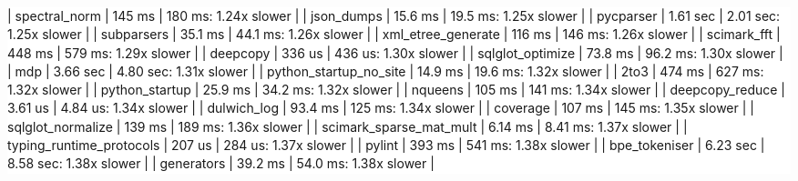 | spectral_norm              | 145 ms                                                                                                            | 180 ms: 1.24x slower                                                                                                    |
| json_dumps                 | 15.6 ms                                                                                                           | 19.5 ms: 1.25x slower                                                                                                   |
| pycparser                  | 1.61 sec                                                                                                          | 2.01 sec: 1.25x slower                                                                                                  |
| subparsers                 | 35.1 ms                                                                                                           | 44.1 ms: 1.26x slower                                                                                                   |
| xml_etree_generate         | 116 ms                                                                                                            | 146 ms: 1.26x slower                                                                                                    |
| scimark_fft                | 448 ms                                                                                                            | 579 ms: 1.29x slower                                                                                                    |
| deepcopy                   | 336 us                                                                                                            | 436 us: 1.30x slower                                                                                                    |
| sqlglot_optimize           | 73.8 ms                                                                                                           | 96.2 ms: 1.30x slower                                                                                                   |
| mdp                        | 3.66 sec                                                                                                          | 4.80 sec: 1.31x slower                                                                                                  |
| python_startup_no_site     | 14.9 ms                                                                                                           | 19.6 ms: 1.32x slower                                                                                                   |
| 2to3                       | 474 ms                                                                                                            | 627 ms: 1.32x slower                                                                                                    |
| python_startup             | 25.9 ms                                                                                                           | 34.2 ms: 1.32x slower                                                                                                   |
| nqueens                    | 105 ms                                                                                                            | 141 ms: 1.34x slower                                                                                                    |
| deepcopy_reduce            | 3.61 us                                                                                                           | 4.84 us: 1.34x slower                                                                                                   |
| dulwich_log                | 93.4 ms                                                                                                           | 125 ms: 1.34x slower                                                                                                    |
| coverage                   | 107 ms                                                                                                            | 145 ms: 1.35x slower                                                                                                    |
| sqlglot_normalize          | 139 ms                                                                                                            | 189 ms: 1.36x slower                                                                                                    |
| scimark_sparse_mat_mult    | 6.14 ms                                                                                                           | 8.41 ms: 1.37x slower                                                                                                   |
| typing_runtime_protocols   | 207 us                                                                                                            | 284 us: 1.37x slower                                                                                                    |
| pylint                     | 393 ms                                                                                                            | 541 ms: 1.38x slower                                                                                                    |
| bpe_tokeniser              | 6.23 sec                                                                                                          | 8.58 sec: 1.38x slower                                                                                                  |
| generators                 | 39.2 ms                                                                                                           | 54.0 ms: 1.38x slower                                                                                                   |
